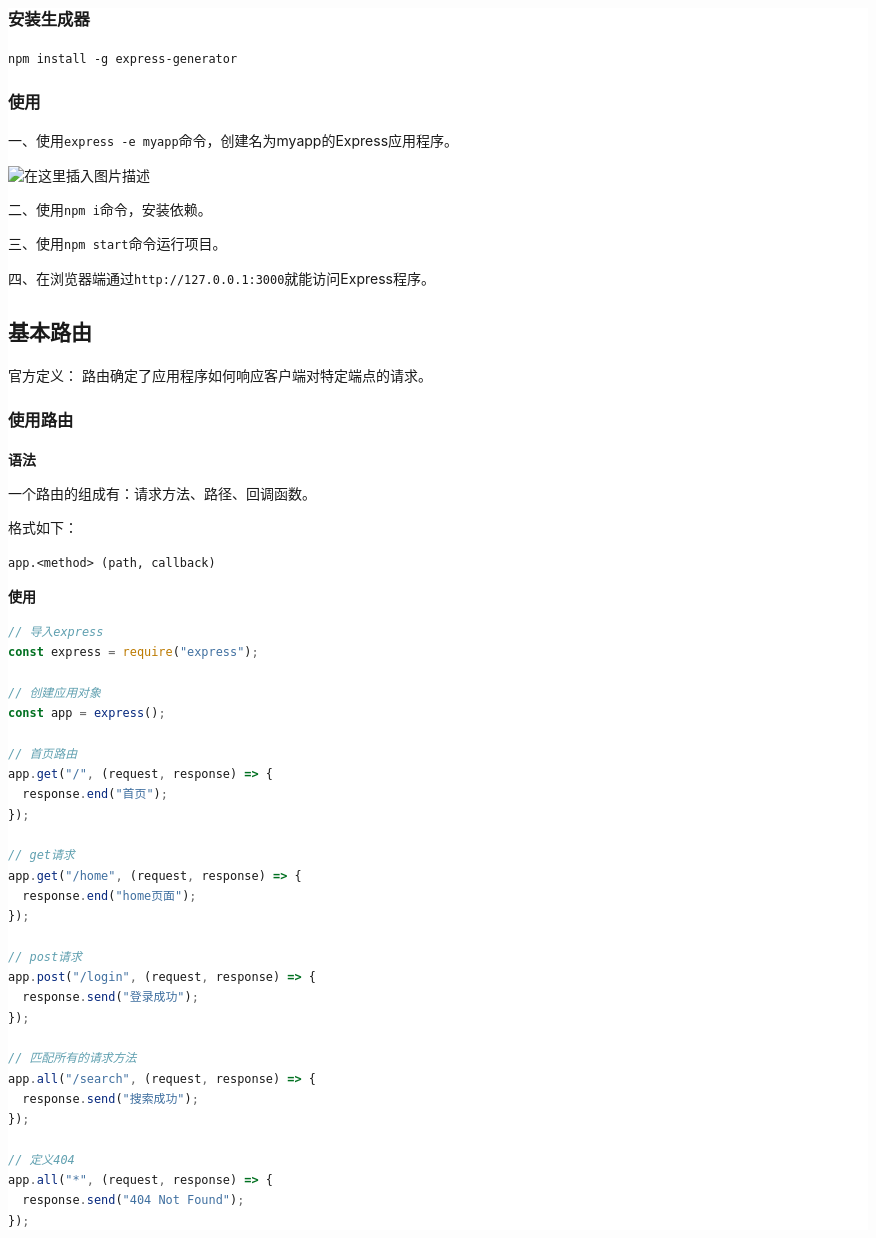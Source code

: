 ### 安装生成器

```
npm install -g express-generator
```

### 使用

一、使用`express -e myapp`命令，创建名为myapp的Express应用程序。

![在这里插入图片描述](https://img-blog.csdnimg.cn/65b247229a2a48388f2ec7f0a9b54742.png)

二、使用`npm i`命令，安装依赖。

三、使用`npm start`命令运行项目。

四、在浏览器端通过`http://127.0.0.1:3000`就能访问Express程序。



## 基本路由

官方定义： 路由确定了应用程序如何响应客户端对特定端点的请求。

### 使用路由

**语法**

一个路由的组成有：请求方法、路径、回调函数。

格式如下：

```
app.<method> (path, callback)
```

**使用**

```javascript
// 导入express
const express = require("express");

// 创建应用对象
const app = express();

// 首页路由
app.get("/", (request, response) => {
  response.end("首页");
});

// get请求
app.get("/home", (request, response) => {
  response.end("home页面");
});

// post请求
app.post("/login", (request, response) => {
  response.send("登录成功");
});

// 匹配所有的请求方法
app.all("/search", (request, response) => {
  response.send("搜索成功");
});

// 定义404
app.all("*", (request, response) => {
  response.send("404 Not Found");
});
```
